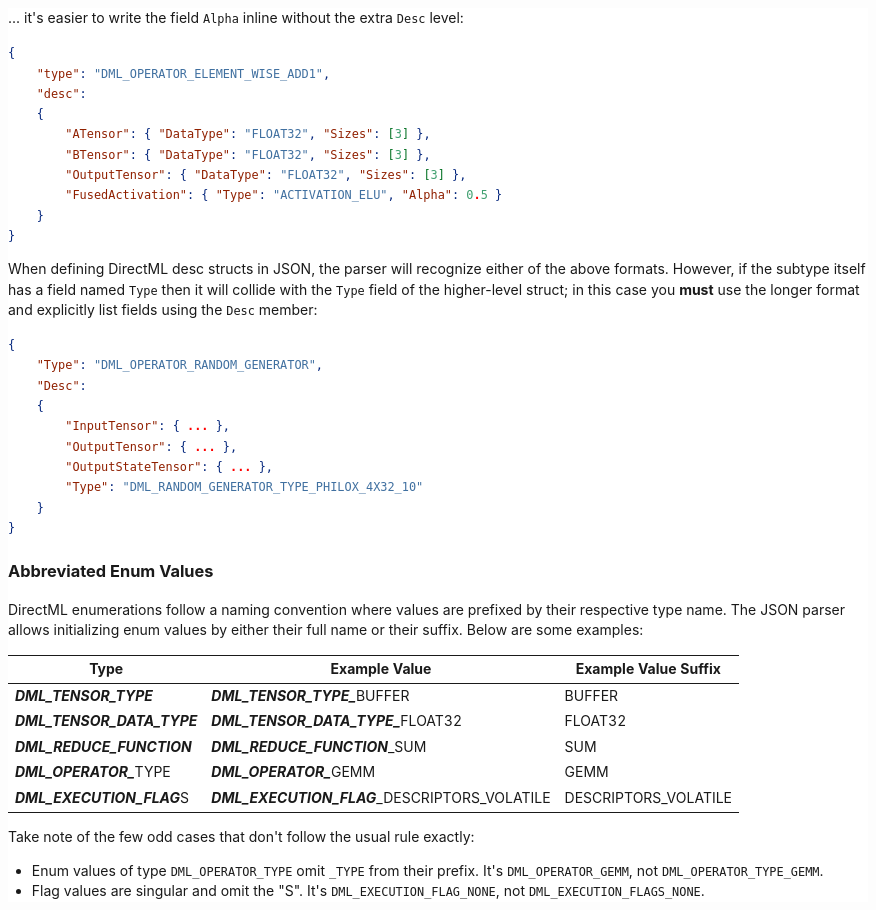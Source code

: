 ... it's easier to write the field `Alpha` inline without the extra `Desc` level:

```json
{
    "type": "DML_OPERATOR_ELEMENT_WISE_ADD1",
    "desc": 
    {
        "ATensor": { "DataType": "FLOAT32", "Sizes": [3] },
        "BTensor": { "DataType": "FLOAT32", "Sizes": [3] },
        "OutputTensor": { "DataType": "FLOAT32", "Sizes": [3] },
        "FusedActivation": { "Type": "ACTIVATION_ELU", "Alpha": 0.5 }
    }
}
```

When defining DirectML desc structs in JSON, the parser will recognize either of the above formats. However, if the subtype itself has a field named `Type` then it will collide with the `Type` field of the higher-level struct; in this case you **must** use the longer format and explicitly list fields using the `Desc` member:

```json
{
    "Type": "DML_OPERATOR_RANDOM_GENERATOR",
    "Desc":
    {
        "InputTensor": { ... },
        "OutputTensor": { ... },
        "OutputStateTensor": { ... },
        "Type": "DML_RANDOM_GENERATOR_TYPE_PHILOX_4X32_10"
    }  
}
```

### Abbreviated Enum Values

DirectML enumerations follow a naming convention where values are prefixed by their respective type name. The JSON parser allows initializing enum values by either their full name or their suffix. Below are some examples:

| Type                               | Example Value                                         | Example Value Suffix |
| ---------------------------------- | ----------------------------------------------------- | -------------------- |
| <b><i>DML_TENSOR_TYPE</b></i>      | <b><i>DML_TENSOR_TYPE_</b></i>BUFFER                  | BUFFER               |
| <b><i>DML_TENSOR_DATA_TYPE</b></i> | <b><i>DML_TENSOR_DATA_TYPE_</b></i>FLOAT32            | FLOAT32              |
| <b><i>DML_REDUCE_FUNCTION</b></i>  | <b><i>DML_REDUCE_FUNCTION</b></i>_SUM                 | SUM                  |
| <b><i>DML_OPERATOR_</b></i>TYPE    | <b><i>DML_OPERATOR_</b></i>GEMM                       | GEMM                 |
| <b><i>DML_EXECUTION_FLAG</b></i>S  | <b><i>DML_EXECUTION_FLAG</b></i>_DESCRIPTORS_VOLATILE | DESCRIPTORS_VOLATILE |

Take note of the few odd cases that don't follow the usual rule exactly:

- Enum values of type `DML_OPERATOR_TYPE` omit `_TYPE` from their prefix. It's `DML_OPERATOR_GEMM`, not `DML_OPERATOR_TYPE_GEMM`.
- Flag values are singular and omit the "S". It's `DML_EXECUTION_FLAG_NONE`, not `DML_EXECUTION_FLAGS_NONE`. 
